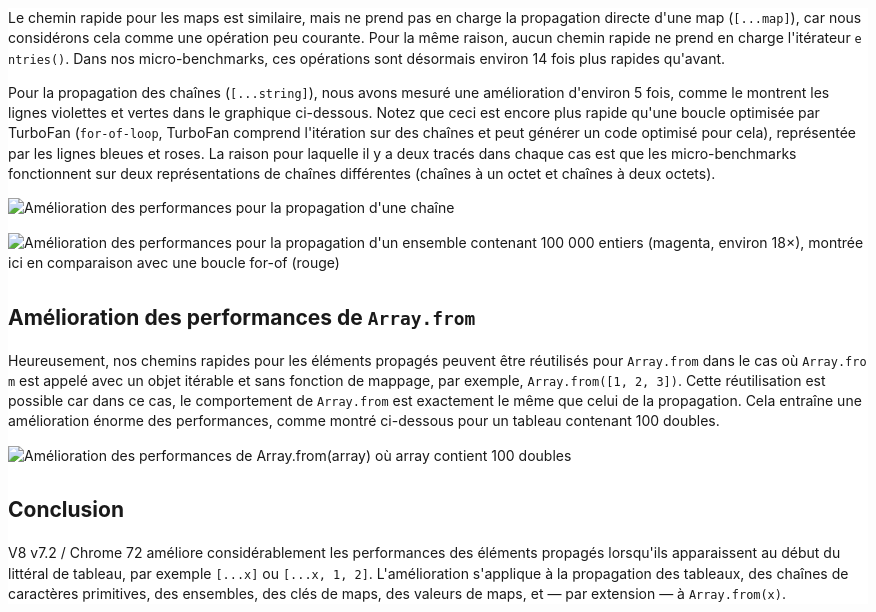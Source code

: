 Le chemin rapide pour les maps est similaire, mais ne prend pas en charge la propagation directe d'une map (`[...map]`), car nous considérons cela comme une opération peu courante. Pour la même raison, aucun chemin rapide ne prend en charge l'itérateur `entries()`. Dans nos micro-benchmarks, ces opérations sont désormais environ 14 fois plus rapides qu'avant.

Pour la propagation des chaînes (`[...string]`), nous avons mesuré une amélioration d'environ 5 fois, comme le montrent les lignes violettes et vertes dans le graphique ci-dessous. Notez que ceci est encore plus rapide qu'une boucle optimisée par TurboFan (`for-of-loop`, TurboFan comprend l'itération sur des chaînes et peut générer un code optimisé pour cela), représentée par les lignes bleues et roses. La raison pour laquelle il y a deux tracés dans chaque cas est que les micro-benchmarks fonctionnent sur deux représentations de chaînes différentes (chaînes à un octet et chaînes à deux octets).

![Amélioration des performances pour la propagation d'une chaîne](/_img/spread-elements/spread-string.png)

![Amélioration des performances pour la propagation d'un ensemble contenant 100 000 entiers (magenta, environ 18×), montrée ici en comparaison avec une boucle `for`-`of` (rouge)](/_img/spread-elements/spread-set.png)

## Amélioration des performances de `Array.from`

Heureusement, nos chemins rapides pour les éléments propagés peuvent être réutilisés pour `Array.from` dans le cas où `Array.from` est appelé avec un objet itérable et sans fonction de mappage, par exemple, `Array.from([1, 2, 3])`. Cette réutilisation est possible car dans ce cas, le comportement de `Array.from` est exactement le même que celui de la propagation. Cela entraîne une amélioration énorme des performances, comme montré ci-dessous pour un tableau contenant 100 doubles.

![Amélioration des performances de `Array.from(array)` où `array` contient 100 doubles](/_img/spread-elements/array-from-array-of-doubles.png)

## Conclusion

V8 v7.2 / Chrome 72 améliore considérablement les performances des éléments propagés lorsqu'ils apparaissent au début du littéral de tableau, par exemple `[...x]` ou `[...x, 1, 2]`. L'amélioration s'applique à la propagation des tableaux, des chaînes de caractères primitives, des ensembles, des clés de maps, des valeurs de maps, et — par extension — à `Array.from(x)`.
